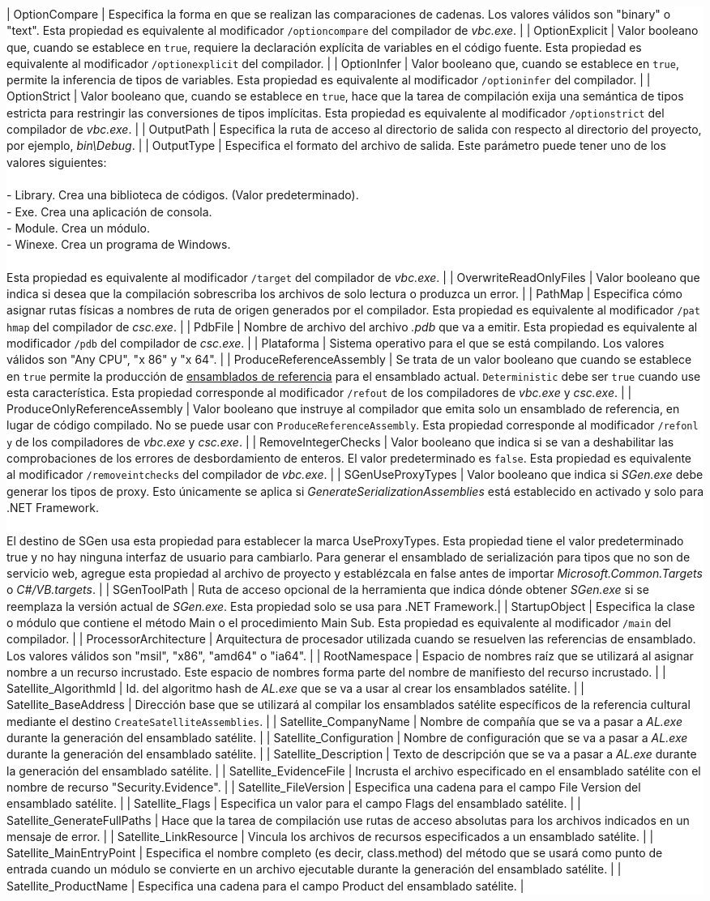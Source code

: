| OptionCompare | Especifica la forma en que se realizan las comparaciones de cadenas. Los valores válidos son "binary" o "text". Esta propiedad es equivalente al modificador `/optioncompare` del compilador de *vbc.exe*. |
| OptionExplicit | Valor booleano que, cuando se establece en `true`, requiere la declaración explícita de variables en el código fuente. Esta propiedad es equivalente al modificador `/optionexplicit` del compilador. |
| OptionInfer | Valor booleano que, cuando se establece en `true`, permite la inferencia de tipos de variables. Esta propiedad es equivalente al modificador `/optioninfer` del compilador. |
| OptionStrict | Valor booleano que, cuando se establece en `true`, hace que la tarea de compilación exija una semántica de tipos estricta para restringir las conversiones de tipos implícitas. Esta propiedad es equivalente al modificador `/optionstrict` del compilador de *vbc.exe*. |
| OutputPath | Especifica la ruta de acceso al directorio de salida con respecto al directorio del proyecto, por ejemplo, *bin\Debug*. |
| OutputType | Especifica el formato del archivo de salida. Este parámetro puede tener uno de los valores siguientes:<br /><br /> -   Library. Crea una biblioteca de códigos. (Valor predeterminado).<br />-   Exe. Crea una aplicación de consola.<br />-   Module. Crea un módulo.<br />-   Winexe. Crea un programa de Windows.<br /><br /> Esta propiedad es equivalente al modificador `/target` del compilador de *vbc.exe*. |
| OverwriteReadOnlyFiles | Valor booleano que indica si desea que la compilación sobrescriba los archivos de solo lectura o produzca un error. |
| PathMap | Especifica cómo asignar rutas físicas a nombres de ruta de origen generados por el compilador. Esta propiedad es equivalente al modificador `/pathmap` del compilador de *csc.exe*. |
| PdbFile | Nombre de archivo del archivo *.pdb* que va a emitir. Esta propiedad es equivalente al modificador `/pdb` del compilador de *csc.exe*. |
| Plataforma | Sistema operativo para el que se está compilando. Los valores válidos son "Any CPU", "x 86" y "x 64". |
| ProduceReferenceAssembly | Se trata de un valor booleano que cuando se establece en `true` permite la producción de [ensamblados de referencia](https://github.com/dotnet/roslyn/blob/master/docs/features/refout.md) para el ensamblado actual. `Deterministic` debe ser `true` cuando use esta característica. Esta propiedad corresponde al modificador `/refout` de los compiladores de *vbc.exe* y *csc.exe*. |
| ProduceOnlyReferenceAssembly | Valor booleano que instruye al compilador que emita solo un ensamblado de referencia, en lugar de código compilado. No se puede usar con `ProduceReferenceAssembly`.  Esta propiedad corresponde al modificador `/refonly` de los compiladores de *vbc.exe* y *csc.exe*. |
| RemoveIntegerChecks | Valor booleano que indica si se van a deshabilitar las comprobaciones de los errores de desbordamiento de enteros. El valor predeterminado es `false`. Esta propiedad es equivalente al modificador `/removeintchecks` del compilador de *vbc.exe*. |
| SGenUseProxyTypes | Valor booleano que indica si *SGen.exe* debe generar los tipos de proxy. Esto únicamente se aplica si *GenerateSerializationAssemblies* está establecido en activado y solo para .NET Framework.<br /><br /> El destino de SGen usa esta propiedad para establecer la marca UseProxyTypes. Esta propiedad tiene el valor predeterminado true y no hay ninguna interfaz de usuario para cambiarlo. Para generar el ensamblado de serialización para tipos que no son de servicio web, agregue esta propiedad al archivo de proyecto y establézcala en false antes de importar *Microsoft.Common.Targets* o *C#/VB.targets*. |
| SGenToolPath | Ruta de acceso opcional de la herramienta que indica dónde obtener *SGen.exe* si se reemplaza la versión actual de *SGen.exe*. Esta propiedad solo se usa para .NET Framework.|
| StartupObject | Especifica la clase o módulo que contiene el método Main o el procedimiento Main Sub. Esta propiedad es equivalente al modificador `/main` del compilador. |
| ProcessorArchitecture | Arquitectura de procesador utilizada cuando se resuelven las referencias de ensamblado. Los valores válidos son "msil", "x86", "amd64" o "ia64". |
| RootNamespace | Espacio de nombres raíz que se utilizará al asignar nombre a un recurso incrustado. Este espacio de nombres forma parte del nombre de manifiesto del recurso incrustado. |
| Satellite_AlgorithmId | Id. del algoritmo hash de *AL.exe* que se va a usar al crear los ensamblados satélite. |
| Satellite_BaseAddress | Dirección base que se utilizará al compilar los ensamblados satélite específicos de la referencia cultural mediante el destino `CreateSatelliteAssemblies`. |
| Satellite_CompanyName | Nombre de compañía que se va a pasar a *AL.exe* durante la generación del ensamblado satélite. |
| Satellite_Configuration | Nombre de configuración que se va a pasar a *AL.exe* durante la generación del ensamblado satélite. |
| Satellite_Description | Texto de descripción que se va a pasar a *AL.exe* durante la generación del ensamblado satélite. |
| Satellite_EvidenceFile | Incrusta el archivo especificado en el ensamblado satélite con el nombre de recurso "Security.Evidence". |
| Satellite_FileVersion | Especifica una cadena para el campo File Version del ensamblado satélite. |
| Satellite_Flags | Especifica un valor para el campo Flags del ensamblado satélite. |
| Satellite_GenerateFullPaths | Hace que la tarea de compilación use rutas de acceso absolutas para los archivos indicados en un mensaje de error. |
| Satellite_LinkResource | Vincula los archivos de recursos especificados a un ensamblado satélite. |
| Satellite_MainEntryPoint | Especifica el nombre completo (es decir, class.method) del método que se usará como punto de entrada cuando un módulo se convierte en un archivo ejecutable durante la generación del ensamblado satélite. |
| Satellite_ProductName | Especifica una cadena para el campo Product del ensamblado satélite. |